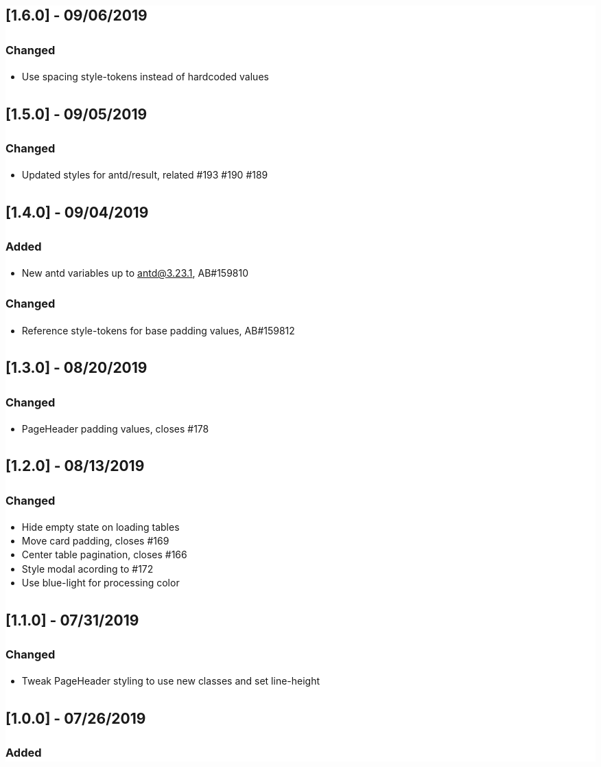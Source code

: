 ## [1.6.0] - 09/06/2019

### Changed

- Use spacing style-tokens instead of hardcoded values

## [1.5.0] - 09/05/2019

### Changed

- Updated styles for antd/result, related #193 #190 #189

## [1.4.0] - 09/04/2019

### Added

- New antd variables up to antd@3.23.1, AB#159810

### Changed

- Reference style-tokens for base padding values, AB#159812

## [1.3.0] - 08/20/2019

### Changed

- PageHeader padding values, closes #178

## [1.2.0] - 08/13/2019

### Changed

- Hide empty state on loading tables
- Move card padding, closes #169
- Center table pagination, closes #166
- Style modal acording to #172
- Use blue-light for processing color

## [1.1.0] - 07/31/2019

### Changed

- Tweak PageHeader styling to use new classes and set line-height

## [1.0.0] - 07/26/2019

### Added
